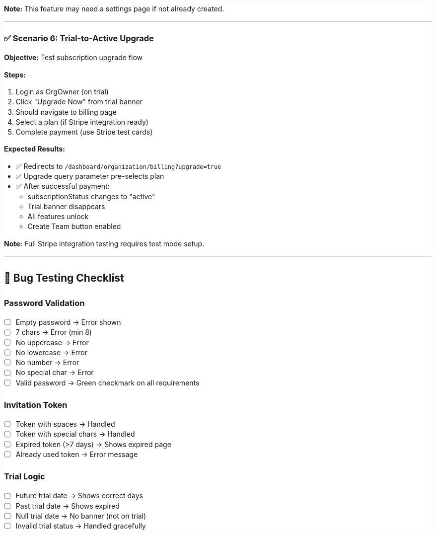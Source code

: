 **Note:** This feature may need a settings page if not already created.

---

### ✅ Scenario 6: Trial-to-Active Upgrade

**Objective:** Test subscription upgrade flow

**Steps:**

1. Login as OrgOwner (on trial)
2. Click "Upgrade Now" from trial banner
3. Should navigate to billing page
4. Select a plan (if Stripe integration ready)
5. Complete payment (use Stripe test cards)

**Expected Results:**

- ✅ Redirects to `/dashboard/organization/billing?upgrade=true`
- ✅ Upgrade query parameter pre-selects plan
- ✅ After successful payment:
  - subscriptionStatus changes to "active"
  - Trial banner disappears
  - All features unlock
  - Create Team button enabled

**Note:** Full Stripe integration testing requires test mode setup.

---

## 🐛 Bug Testing Checklist

### Password Validation

- [ ] Empty password → Error shown
- [ ] 7 chars → Error (min 8)
- [ ] No uppercase → Error
- [ ] No lowercase → Error
- [ ] No number → Error
- [ ] No special char → Error
- [ ] Valid password → Green checkmark on all requirements

### Invitation Token

- [ ] Token with spaces → Handled
- [ ] Token with special chars → Handled
- [ ] Expired token (>7 days) → Shows expired page
- [ ] Already used token → Error message

### Trial Logic

- [ ] Future trial date → Shows correct days
- [ ] Past trial date → Shows expired
- [ ] Null trial date → No banner (not on trial)
- [ ] Invalid trial status → Handled gracefully

